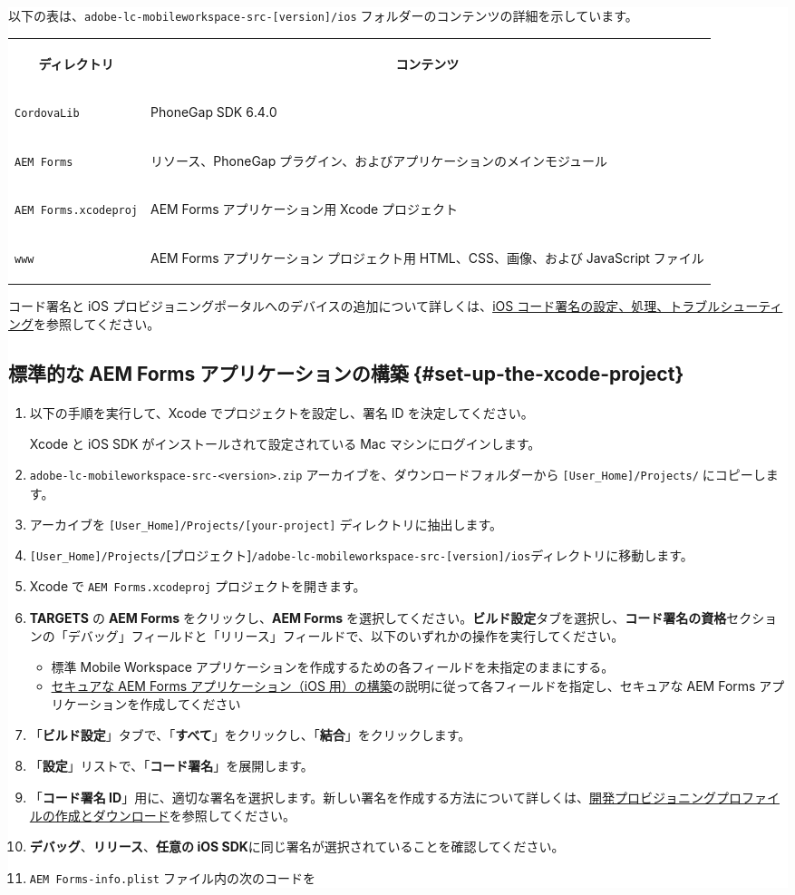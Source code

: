以下の表は、`adobe-lc-mobileworkspace-src-[version]/ios` フォルダーのコンテンツの詳細を示しています。

<table>
 <tbody>
  <tr>
   <th><p>ディレクトリ</p> </th>
   <th><p>コンテンツ</p> </th>
  </tr>
  <tr>
   <td><p><code>CordovaLib</code></p> </td>
   <td><p>PhoneGap SDK 6.4.0</p> </td>
  </tr>
  <tr>
   <td><p><code>AEM Forms</code></p> </td>
   <td><p>リソース、PhoneGap プラグイン、およびアプリケーションのメインモジュール</p> </td>
  </tr>
  <tr>
   <td><p><code>AEM Forms.xcodeproj</code></p> </td>
   <td><p>AEM Forms アプリケーション用 Xcode プロジェクト</p> </td>
  </tr>
  <tr>
   <td><p><code>www</code></p> </td>
   <td><p>AEM Forms アプリケーション プロジェクト用 HTML、CSS、画像、および JavaScript ファイル</p> </td>
  </tr>
 </tbody>
</table>

コード署名と iOS プロビジョニングポータルへのデバイスの追加について詳しくは、[iOS コード署名の設定、処理、トラブルシューティング](https://developer.apple.com/library/ios/documentation/IDEs/Conceptual/AppDistributionGuide/MaintainingCertificates/MaintainingCertificates.html)を参照してください。

## 標準的な AEM Forms アプリケーションの構築 {#set-up-the-xcode-project}

1. 以下の手順を実行して、Xcode でプロジェクトを設定し、署名 ID を決定してください。

   Xcode と iOS SDK がインストールされて設定されている Mac マシンにログインします。

1. `adobe-lc-mobileworkspace-src-<version>.zip` アーカイブを、ダウンロードフォルダーから `[User_Home]/Projects/` にコピーします。
1. アーカイブを `[User_Home]/Projects/[your-project]` ディレクトリに抽出します。
1. ` [User_Home]/Projects/ `[プロジェクト]`/adobe-lc-mobileworkspace-src-[version]/ios`ディレクトリに移動します。
1. Xcode で `AEM Forms.xcodeproj` プロジェクトを開きます。
1. **TARGETS** の **AEM Forms** をクリックし、**AEM Forms** を選択してください。**ビルド設定**&#x200B;タブを選択し、**コード署名の資格**&#x200B;セクションの「デバッグ」フィールドと「リリース」フィールドで、以下のいずれかの操作を実行してください。

   * 標準 Mobile Workspace アプリケーションを作成するための各フィールドを未指定のままにする。
   * [セキュアな AEM Forms アプリケーション（iOS 用）の構築](/help/forms/using/building-secure-mobile-workspace-app.md)の説明に従って各フィールドを指定し、セキュアな AEM Forms アプリケーションを作成してください

1. 「**ビルド設定**」タブで、「**すべて**」をクリックし、「**結合**」をクリックします。
1. 「**設定**」リストで、「**コード署名**」を展開します。
1. 「**コード署名 ID**」用に、適切な署名を選択します。新しい署名を作成する方法について詳しくは、[開発プロビジョニングプロファイルの作成とダウンロード](https://developer.apple.com/library/ios/documentation/IDEs/Conceptual/AppStoreDistributionTutorial/CreatingYourTeamProvisioningProfile/CreatingYourTeamProvisioningProfile.html)を参照してください。
1. **デバッグ**、**リリース**、**任意の iOS SDK**&#x200B;に同じ署名が選択されていることを確認してください。
1. `AEM Forms-info.plist` ファイル内の次のコードを 
